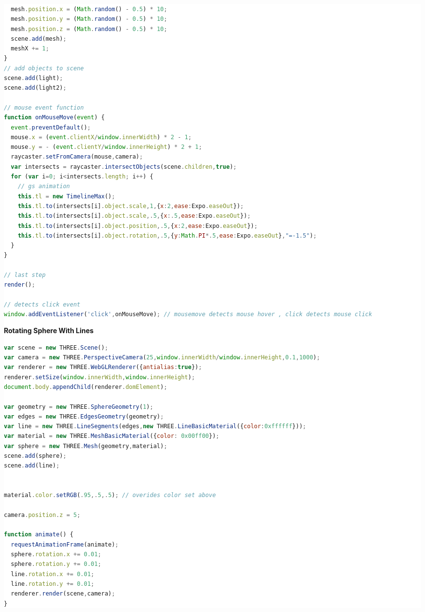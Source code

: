 ```javascript
  mesh.position.x = (Math.random() - 0.5) * 10;
  mesh.position.y = (Math.random() - 0.5) * 10;
  mesh.position.z = (Math.random() - 0.5) * 10;
  scene.add(mesh);
  meshX += 1;
}
// add objects to scene
scene.add(light);
scene.add(light2);

// mouse event function
function onMouseMove(event) {
  event.preventDefault();
  mouse.x = (event.clientX/window.innerWidth) * 2 - 1;
  mouse.y = - (event.clientY/window.innerHeight) * 2 + 1;
  raycaster.setFromCamera(mouse,camera);
  var intersects = raycaster.intersectObjects(scene.children,true);
  for (var i=0; i<intersects.length; i++) {
    // gs animation
    this.tl = new TimelineMax();
    this.tl.to(intersects[i].object.scale,1,{x:2,ease:Expo.easeOut});
    this.tl.to(intersects[i].object.scale,.5,{x:.5,ease:Expo.easeOut});
    this.tl.to(intersects[i].object.position,.5,{x:2,ease:Expo.easeOut});
    this.tl.to(intersects[i].object.rotation,.5,{y:Math.PI*.5,ease:Expo.easeOut},"=-1.5");
  }
}

// last step
render();

// detects click event
window.addEventListener('click',onMouseMove); // mousemove detects mouse hover , click detects mouse click
```

**Rotating Sphere With Lines**
```javascript
var scene = new THREE.Scene();
var camera = new THREE.PerspectiveCamera(25,window.innerWidth/window.innerHeight,0.1,1000);
var renderer = new THREE.WebGLRenderer({antialias:true});
renderer.setSize(window.innerWidth,window.innerHeight);
document.body.appendChild(renderer.domElement);

var geometry = new THREE.SphereGeometry(1);
var edges = new THREE.EdgesGeometry(geometry);
var line = new THREE.LineSegments(edges,new THREE.LineBasicMaterial({color:0xffffff}));
var material = new THREE.MeshBasicMaterial({color: 0x00ff00});
var sphere = new THREE.Mesh(geometry,material);
scene.add(sphere);
scene.add(line);


material.color.setRGB(.95,.5,.5); // overides color set above

camera.position.z = 5;

function animate() {
  requestAnimationFrame(animate);
  sphere.rotation.x += 0.01;
  sphere.rotation.y += 0.01;
  line.rotation.x += 0.01;
  line.rotation.y += 0.01;
  renderer.render(scene,camera);
}
```